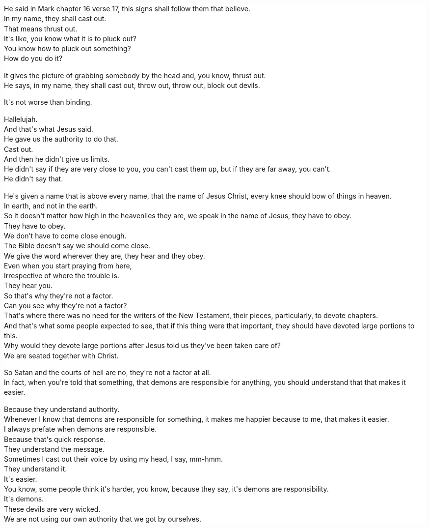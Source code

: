 He said in Mark chapter 16 verse 17, this signs shall follow them that believe.  
In my name, they shall cast out.  
That means thrust out.  
It's like, you know what it is to pluck out?  
You know how to pluck out something?  
How do you do it?  


  
 It gives the picture of grabbing somebody by the head and, you know, thrust out.  
He says, in my name, they shall cast out, throw out, throw out, block out devils.  


  
It's not worse than binding.  


  
Hallelujah.  
 And that's what Jesus said.  
He gave us the authority to do that.  
Cast out.  
And then he didn't give us limits.  
He didn't say if they are very close to you, you can't cast them up, but if they are far away, you can't.  
He didn't say that.  


  
He's given a name that is above every name, that the name of Jesus Christ, every knee should bow of things in heaven.  
 In earth, and not in the earth.  
So it doesn't matter how high in the heavenlies they are, we speak in the name of Jesus, they have to obey.  
They have to obey.  
We don't have to come close enough.  
The Bible doesn't say we should come close.  
We give the word wherever they are, they hear and they obey.  
Even when you start praying from here,  
 Irrespective of where the trouble is.  
They hear you.  
So that's why they're not a factor.  
Can you see why they're not a factor?  
 That's where there was no need for the writers of the New Testament, their pieces, particularly, to devote chapters.  
And that's what some people expected to see, that if this thing were that important, they should have devoted large portions to this.  
Why would they devote large portions after Jesus told us they've been taken care of?  
We are seated together with Christ.  


  
 So Satan and the courts of hell are no, they're not a factor at all.  
In fact, when you're told that something, that demons are responsible for anything, you should understand that that makes it easier.  


  
Because they understand authority.  
Whenever I know that demons are responsible for something, it makes me happier because to me, that makes it easier.  
 I always prefate when demons are responsible.  
Because that's quick response.  
They understand the message.  
Sometimes I cast out their voice by using my head, I say, mm-hmm.  
They understand it.  
It's easier.  
 You know, some people think it's harder, you know, because they say, it's demons are responsibility.  
It's demons.  
These devils are very wicked.  
We are not using our own authority that we got by ourselves.  